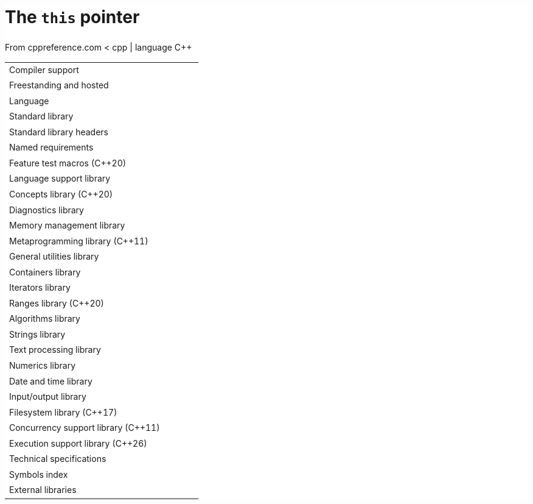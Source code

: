 # The `this` pointer

From cppreference.com
< cpp‎ | language
C++

|  |  |  |  |  |
| --- | --- | --- | --- | --- |
| Compiler support | | | | |
| Freestanding and hosted | | | | |
| Language | | | | |
| Standard library | | | | |
| Standard library headers | | | | |
| Named requirements | | | | |
| Feature test macros (C++20) | | | | |
| Language support library | | | | |
| Concepts library (C++20) | | | | |
| Diagnostics library | | | | |
| Memory management library | | | | |
| Metaprogramming library (C++11) | | | | |
| General utilities library | | | | |
| Containers library | | | | |
| Iterators library | | | | |
| Ranges library (C++20) | | | | |
| Algorithms library | | | | |
| Strings library | | | | |
| Text processing library | | | | |
| Numerics library | | | | |
| Date and time library | | | | |
| Input/output library | | | | |
| Filesystem library (C++17) | | | | |
| Concurrency support library (C++11) | | | | |
| Execution support library (C++26) | | | | |
| Technical specifications | | | | |
| Symbols index | | | | |
| External libraries | | | | |
